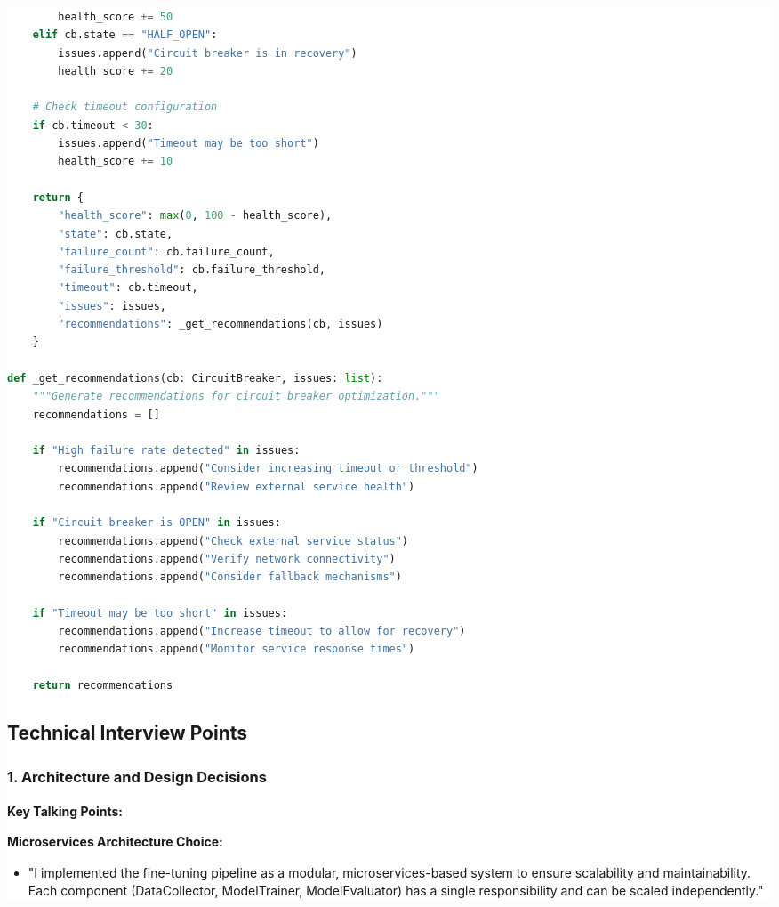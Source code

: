 ```python
        health_score += 50
    elif cb.state == "HALF_OPEN":
        issues.append("Circuit breaker is in recovery")
        health_score += 20
    
    # Check timeout configuration
    if cb.timeout < 30:
        issues.append("Timeout may be too short")
        health_score += 10
    
    return {
        "health_score": max(0, 100 - health_score),
        "state": cb.state,
        "failure_count": cb.failure_count,
        "failure_threshold": cb.failure_threshold,
        "timeout": cb.timeout,
        "issues": issues,
        "recommendations": _get_recommendations(cb, issues)
    }

def _get_recommendations(cb: CircuitBreaker, issues: list):
    """Generate recommendations for circuit breaker optimization."""
    recommendations = []
    
    if "High failure rate detected" in issues:
        recommendations.append("Consider increasing timeout or threshold")
        recommendations.append("Review external service health")
    
    if "Circuit breaker is OPEN" in issues:
        recommendations.append("Check external service status")
        recommendations.append("Verify network connectivity")
        recommendations.append("Consider fallback mechanisms")
    
    if "Timeout may be too short" in issues:
        recommendations.append("Increase timeout to allow for recovery")
        recommendations.append("Monitor service response times")
    
    return recommendations
```

## Technical Interview Points

### 1. Architecture and Design Decisions

**Key Talking Points:**

**Microservices Architecture Choice:**
- "I implemented the fine-tuning pipeline as a modular, microservices-based system to ensure scalability and maintainability. Each component (DataCollector, ModelTrainer, ModelEvaluator) has a single responsibility and can be scaled independently."

